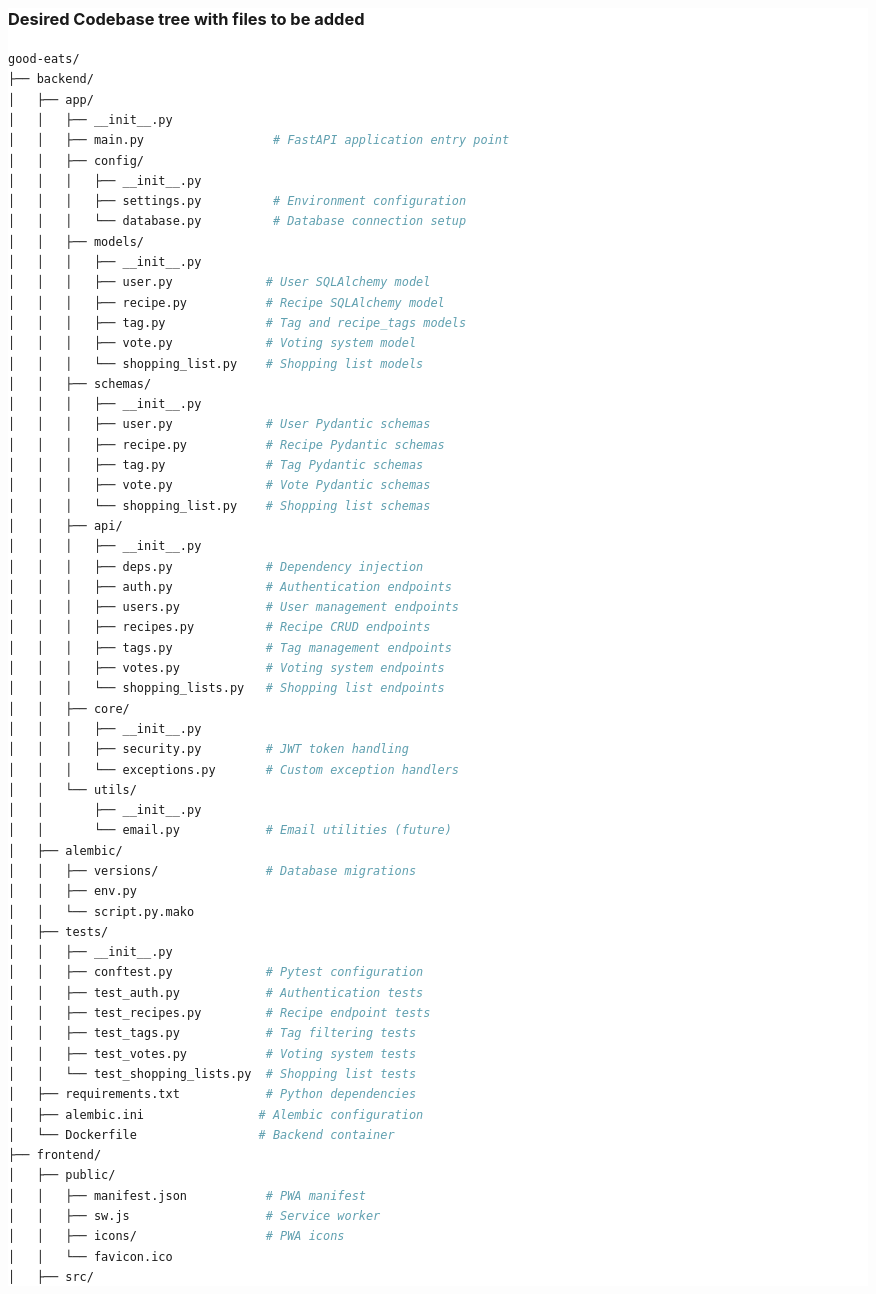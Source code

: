 ### Desired Codebase tree with files to be added
```bash
good-eats/
├── backend/
│   ├── app/
│   │   ├── __init__.py
│   │   ├── main.py                  # FastAPI application entry point
│   │   ├── config/
│   │   │   ├── __init__.py
│   │   │   ├── settings.py          # Environment configuration
│   │   │   └── database.py          # Database connection setup
│   │   ├── models/
│   │   │   ├── __init__.py
│   │   │   ├── user.py             # User SQLAlchemy model
│   │   │   ├── recipe.py           # Recipe SQLAlchemy model
│   │   │   ├── tag.py              # Tag and recipe_tags models
│   │   │   ├── vote.py             # Voting system model
│   │   │   └── shopping_list.py    # Shopping list models
│   │   ├── schemas/
│   │   │   ├── __init__.py
│   │   │   ├── user.py             # User Pydantic schemas
│   │   │   ├── recipe.py           # Recipe Pydantic schemas
│   │   │   ├── tag.py              # Tag Pydantic schemas
│   │   │   ├── vote.py             # Vote Pydantic schemas
│   │   │   └── shopping_list.py    # Shopping list schemas
│   │   ├── api/
│   │   │   ├── __init__.py
│   │   │   ├── deps.py             # Dependency injection
│   │   │   ├── auth.py             # Authentication endpoints
│   │   │   ├── users.py            # User management endpoints
│   │   │   ├── recipes.py          # Recipe CRUD endpoints
│   │   │   ├── tags.py             # Tag management endpoints
│   │   │   ├── votes.py            # Voting system endpoints
│   │   │   └── shopping_lists.py   # Shopping list endpoints
│   │   ├── core/
│   │   │   ├── __init__.py
│   │   │   ├── security.py         # JWT token handling
│   │   │   └── exceptions.py       # Custom exception handlers
│   │   └── utils/
│   │       ├── __init__.py
│   │       └── email.py            # Email utilities (future)
│   ├── alembic/
│   │   ├── versions/               # Database migrations
│   │   ├── env.py
│   │   └── script.py.mako
│   ├── tests/
│   │   ├── __init__.py
│   │   ├── conftest.py             # Pytest configuration
│   │   ├── test_auth.py            # Authentication tests
│   │   ├── test_recipes.py         # Recipe endpoint tests
│   │   ├── test_tags.py            # Tag filtering tests
│   │   ├── test_votes.py           # Voting system tests
│   │   └── test_shopping_lists.py  # Shopping list tests
│   ├── requirements.txt            # Python dependencies
│   ├── alembic.ini                # Alembic configuration
│   └── Dockerfile                 # Backend container
├── frontend/
│   ├── public/
│   │   ├── manifest.json           # PWA manifest
│   │   ├── sw.js                   # Service worker
│   │   ├── icons/                  # PWA icons
│   │   └── favicon.ico
│   ├── src/
```